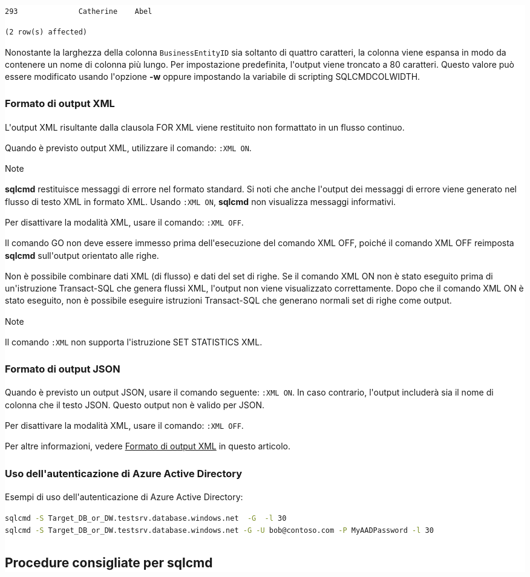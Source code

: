  `293              Catherine    Abel`  
  
 `(2 row(s) affected)`  
  
 Nonostante la larghezza della colonna `BusinessEntityID` sia soltanto di quattro caratteri, la colonna viene espansa in modo da contenere un nome di colonna più lungo. Per impostazione predefinita, l'output viene troncato a 80 caratteri. Questo valore può essere modificato usando l'opzione **-w** oppure impostando la variabile di scripting SQLCMDCOLWIDTH.  
  
###  <a name="xml-output-format"></a><a name="OutputXML"></a> Formato di output XML  
 L'output XML risultante dalla clausola FOR XML viene restituito non formattato in un flusso continuo.  
  
 Quando è previsto output XML, utilizzare il comando: `:XML ON`.  
  
> [!NOTE]  
>  **sqlcmd** restituisce messaggi di errore nel formato standard. Si noti che anche l'output dei messaggi di errore viene generato nel flusso di testo XML in formato XML. Usando `:XML ON`, **sqlcmd** non visualizza messaggi informativi.  
  
 Per disattivare la modalità XML, usare il comando: `:XML OFF`.  
  
 Il comando GO non deve essere immesso prima dell'esecuzione del comando XML OFF, poiché il comando XML OFF reimposta **sqlcmd** sull'output orientato alle righe.  
  
 Non è possibile combinare dati XML (di flusso) e dati del set di righe. Se il comando XML ON non è stato eseguito prima di un'istruzione Transact-SQL che genera flussi XML, l'output non viene visualizzato correttamente. Dopo che il comando XML ON è stato eseguito, non è possibile eseguire istruzioni Transact-SQL che generano normali set di righe come output.  
  
> [!NOTE]  
>  Il comando `:XML` non supporta l'istruzione SET STATISTICS XML.  
  
###  <a name="json-output-format"></a><a name="OutputJSON"></a> Formato di output JSON  
 Quando è previsto un output JSON, usare il comando seguente: `:XML ON`. In caso contrario, l'output includerà sia il nome di colonna che il testo JSON. Questo output non è valido per JSON.  
  
 Per disattivare la modalità XML, usare il comando: `:XML OFF`.  
  
 Per altre informazioni, vedere [Formato di output XML](#OutputXML) in questo articolo.  

### <a name="using-azure-active-directory-authentication"></a>Uso dell'autenticazione di Azure Active Directory

Esempi di uso dell'autenticazione di Azure Active Directory:

```cmd
sqlcmd -S Target_DB_or_DW.testsrv.database.windows.net  -G  -l 30
sqlcmd -S Target_DB_or_DW.testsrv.database.windows.net -G -U bob@contoso.com -P MyAADPassword -l 30
```
  
## <a name="sqlcmd-best-practices"></a>Procedure consigliate per sqlcmd
